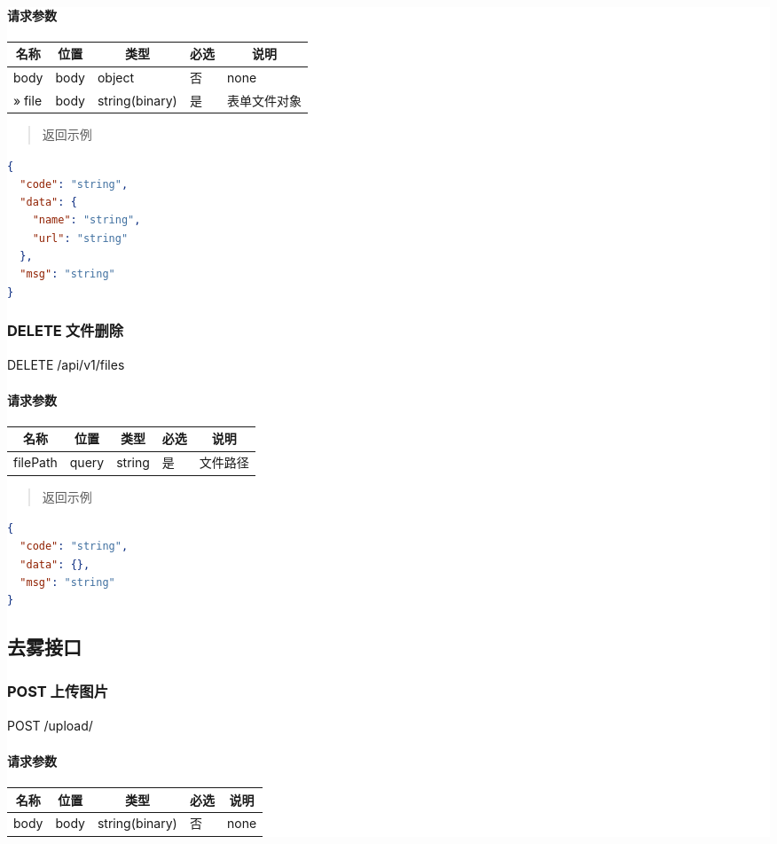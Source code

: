 #### 请求参数

| 名称   | 位置 | 类型           | 必选 | 说明         |
| ------ | ---- | -------------- | ---- | ------------ |
| body   | body | object         | 否   | none         |
| » file | body | string(binary) | 是   | 表单文件对象 |

> 返回示例

```json
{
  "code": "string",
  "data": {
    "name": "string",
    "url": "string"
  },
  "msg": "string"
}
```

### DELETE 文件删除

DELETE /api/v1/files

#### 请求参数

| 名称     | 位置  | 类型   | 必选 | 说明     |
| -------- | ----- | ------ | ---- | -------- |
| filePath | query | string | 是   | 文件路径 |

> 返回示例

```json
{
  "code": "string",
  "data": {},
  "msg": "string"
}
```

## 去雾接口

### POST 上传图片

POST /upload/

#### 请求参数

| 名称 | 位置 | 类型           | 必选 | 说明 |
| ---- | ---- | -------------- | ---- | ---- |
| body | body | string(binary) | 否   | none |
